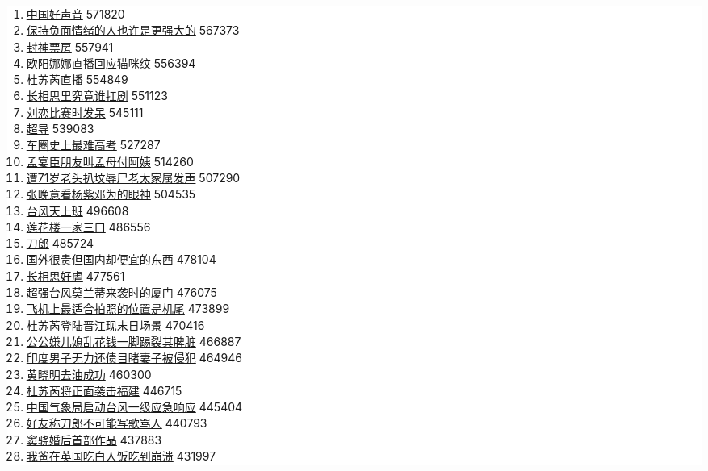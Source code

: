 1. [中国好声音](https://s.weibo.com/weibo?q=%E4%B8%AD%E5%9B%BD%E5%A5%BD%E5%A3%B0%E9%9F%B3&t=31&band_rank=46&Refer=top) 571820
1. [保持负面情绪的人也许是更强大的](https://s.weibo.com/weibo?q=%E4%BF%9D%E6%8C%81%E8%B4%9F%E9%9D%A2%E6%83%85%E7%BB%AA%E7%9A%84%E4%BA%BA%E4%B9%9F%E8%AE%B8%E6%98%AF%E6%9B%B4%E5%BC%BA%E5%A4%A7%E7%9A%84&t=31&band_rank=10&Refer=top) 567373
1. [封神票房](https://s.weibo.com/weibo?q=%E5%B0%81%E7%A5%9E%E7%A5%A8%E6%88%BF&t=31&band_rank=42&Refer=top) 557941
1. [欧阳娜娜直播回应猫咪纹](https://s.weibo.com/weibo?q=%23%E6%AC%A7%E9%98%B3%E5%A8%9C%E5%A8%9C%E7%9B%B4%E6%92%AD%E5%9B%9E%E5%BA%94%E7%8C%AB%E5%92%AA%E7%BA%B9%23&t=31&band_rank=11&Refer=top) 556394
1. [杜苏芮直播](https://s.weibo.com/weibo?q=%E6%9D%9C%E8%8B%8F%E8%8A%AE%E7%9B%B4%E6%92%AD&t=31&band_rank=14&Refer=top) 554849
1. [长相思里究竟谁扛剧](https://s.weibo.com/weibo?q=%23%E9%95%BF%E7%9B%B8%E6%80%9D%E9%87%8C%E7%A9%B6%E7%AB%9F%E8%B0%81%E6%89%9B%E5%89%A7%23&t=31&band_rank=19&Refer=top) 551123
1. [刘恋比赛时发呆](https://s.weibo.com/weibo?q=%E5%88%98%E6%81%8B%E6%AF%94%E8%B5%9B%E6%97%B6%E5%8F%91%E5%91%86&t=31&band_rank=26&Refer=top) 545111
1. [超导](https://s.weibo.com/weibo?q=%E8%B6%85%E5%AF%BC&t=31&band_rank=43&Refer=top) 539083
1. [车圈史上最难高考](https://s.weibo.com/weibo?q=%23%E8%BD%A6%E5%9C%88%E5%8F%B2%E4%B8%8A%E6%9C%80%E9%9A%BE%E9%AB%98%E8%80%83%23&t=31&band_rank=15&Refer=top) 527287
1. [孟宴臣朋友叫孟母付阿姨](https://s.weibo.com/weibo?q=%23%E5%AD%9F%E5%AE%B4%E8%87%A3%E6%9C%8B%E5%8F%8B%E5%8F%AB%E5%AD%9F%E6%AF%8D%E4%BB%98%E9%98%BF%E5%A7%A8%23&t=31&band_rank=16&Refer=top) 514260
1. [遭71岁老头扒坟辱尸老太家属发声](https://s.weibo.com/weibo?q=%23%E9%81%AD71%E5%B2%81%E8%80%81%E5%A4%B4%E6%89%92%E5%9D%9F%E8%BE%B1%E5%B0%B8%E8%80%81%E5%A4%AA%E5%AE%B6%E5%B1%9E%E5%8F%91%E5%A3%B0%23&t=31&band_rank=36&Refer=top) 507290
1. [张晚意看杨紫邓为的眼神](https://s.weibo.com/weibo?q=%23%E5%BC%A0%E6%99%9A%E6%84%8F%E7%9C%8B%E6%9D%A8%E7%B4%AB%E9%82%93%E4%B8%BA%E7%9A%84%E7%9C%BC%E7%A5%9E%23&t=31&band_rank=14&Refer=top) 504535
1. [台风天上班](https://s.weibo.com/weibo?q=%E5%8F%B0%E9%A3%8E%E5%A4%A9%E4%B8%8A%E7%8F%AD&t=31&band_rank=18&Refer=top) 496608
1. [莲花楼一家三口](https://s.weibo.com/weibo?q=%23%E8%8E%B2%E8%8A%B1%E6%A5%BC%E4%B8%80%E5%AE%B6%E4%B8%89%E5%8F%A3%23&t=31&band_rank=43&Refer=top) 486556
1. [刀郎](https://s.weibo.com/weibo?q=%E5%88%80%E9%83%8E&t=31&band_rank=22&Refer=top) 485724
1. [国外很贵但国内却便宜的东西](https://s.weibo.com/weibo?q=%23%E5%9B%BD%E5%A4%96%E5%BE%88%E8%B4%B5%E4%BD%86%E5%9B%BD%E5%86%85%E5%8D%B4%E4%BE%BF%E5%AE%9C%E7%9A%84%E4%B8%9C%E8%A5%BF%23&t=31&band_rank=13&Refer=top) 478104
1. [长相思好虐](https://s.weibo.com/weibo?q=%E9%95%BF%E7%9B%B8%E6%80%9D%E5%A5%BD%E8%99%90&t=31&band_rank=14&Refer=top) 477561
1. [超强台风莫兰蒂来袭时的厦门](https://s.weibo.com/weibo?q=%E8%B6%85%E5%BC%BA%E5%8F%B0%E9%A3%8E%E8%8E%AB%E5%85%B0%E8%92%82%E6%9D%A5%E8%A2%AD%E6%97%B6%E7%9A%84%E5%8E%A6%E9%97%A8&t=31&band_rank=15&Refer=top) 476075
1. [飞机上最适合拍照的位置是机尾](https://s.weibo.com/weibo?q=%23%E9%A3%9E%E6%9C%BA%E4%B8%8A%E6%9C%80%E9%80%82%E5%90%88%E6%8B%8D%E7%85%A7%E7%9A%84%E4%BD%8D%E7%BD%AE%E6%98%AF%E6%9C%BA%E5%B0%BE%23&t=31&band_rank=47&Refer=top) 473899
1. [杜苏芮登陆晋江现末日场景](https://s.weibo.com/weibo?q=%23%E6%9D%9C%E8%8B%8F%E8%8A%AE%E7%99%BB%E9%99%86%E6%99%8B%E6%B1%9F%E7%8E%B0%E6%9C%AB%E6%97%A5%E5%9C%BA%E6%99%AF%23&t=31&band_rank=48&Refer=top) 470416
1. [公公嫌儿媳乱花钱一脚踢裂其脾脏](https://s.weibo.com/weibo?q=%23%E5%85%AC%E5%85%AC%E5%AB%8C%E5%84%BF%E5%AA%B3%E4%B9%B1%E8%8A%B1%E9%92%B1%E4%B8%80%E8%84%9A%E8%B8%A2%E8%A3%82%E5%85%B6%E8%84%BE%E8%84%8F%23&t=31&band_rank=21&Refer=top) 466887
1. [印度男子无力还债目睹妻子被侵犯](https://s.weibo.com/weibo?q=%23%E5%8D%B0%E5%BA%A6%E7%94%B7%E5%AD%90%E6%97%A0%E5%8A%9B%E8%BF%98%E5%80%BA%E7%9B%AE%E7%9D%B9%E5%A6%BB%E5%AD%90%E8%A2%AB%E4%BE%B5%E7%8A%AF%23&t=31&band_rank=22&Refer=top) 464946
1. [黄晓明去油成功](https://s.weibo.com/weibo?q=%E9%BB%84%E6%99%93%E6%98%8E%E5%8E%BB%E6%B2%B9%E6%88%90%E5%8A%9F&t=31&band_rank=17&Refer=top) 460300
1. [杜苏芮将正面袭击福建](https://s.weibo.com/weibo?q=%23%E6%9D%9C%E8%8B%8F%E8%8A%AE%E5%B0%86%E6%AD%A3%E9%9D%A2%E8%A2%AD%E5%87%BB%E7%A6%8F%E5%BB%BA%23&t=31&band_rank=42&Refer=top) 446715
1. [中国气象局启动台风一级应急响应](https://s.weibo.com/weibo?q=%23%E4%B8%AD%E5%9B%BD%E6%B0%94%E8%B1%A1%E5%B1%80%E5%90%AF%E5%8A%A8%E5%8F%B0%E9%A3%8E%E4%B8%80%E7%BA%A7%E5%BA%94%E6%80%A5%E5%93%8D%E5%BA%94%23&t=31&band_rank=19&Refer=top) 445404
1. [好友称刀郎不可能写歌骂人](https://s.weibo.com/weibo?q=%23%E5%A5%BD%E5%8F%8B%E7%A7%B0%E5%88%80%E9%83%8E%E4%B8%8D%E5%8F%AF%E8%83%BD%E5%86%99%E6%AD%8C%E9%AA%82%E4%BA%BA%23&t=31&band_rank=33&Refer=top) 440793
1. [窦骁婚后首部作品](https://s.weibo.com/weibo?q=%23%E7%AA%A6%E9%AA%81%E5%A9%9A%E5%90%8E%E9%A6%96%E9%83%A8%E4%BD%9C%E5%93%81%23&t=31&band_rank=34&Refer=top) 437883
1. [我爸在英国吃白人饭吃到崩溃](https://s.weibo.com/weibo?q=%23%E6%88%91%E7%88%B8%E5%9C%A8%E8%8B%B1%E5%9B%BD%E5%90%83%E7%99%BD%E4%BA%BA%E9%A5%AD%E5%90%83%E5%88%B0%E5%B4%A9%E6%BA%83%23&t=31&band_rank=22&Refer=top) 431997